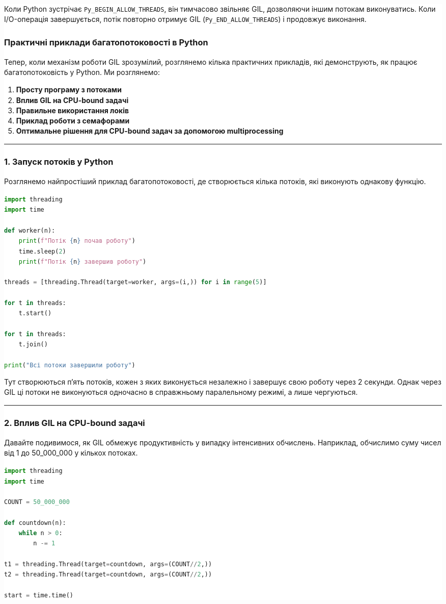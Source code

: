 Коли Python зустрічає `Py_BEGIN_ALLOW_THREADS`, він тимчасово звільняє GIL, дозволяючи іншим потокам виконуватись. Коли I/O-операція завершується, потік повторно отримує GIL (`Py_END_ALLOW_THREADS`) і продовжує виконання.

### **Практичні приклади багатопотоковості в Python**

Тепер, коли механізм роботи GIL зрозумілий, розглянемо кілька практичних прикладів, які демонструють, як працює багатопотоковість у Python. Ми розглянемо:

1. **Просту програму з потоками**
2. **Вплив GIL на CPU-bound задачі**
3. **Правильне використання локів**
4. **Приклад роботи з семафорами**
5. **Оптимальне рішення для CPU-bound задач за допомогою multiprocessing**

---

### **1. Запуск потоків у Python**

Розглянемо найпростіший приклад багатопотоковості, де створюється кілька потоків, які виконують однакову функцію.

```python
import threading
import time

def worker(n):
    print(f"Потік {n} почав роботу")
    time.sleep(2)
    print(f"Потік {n} завершив роботу")

threads = [threading.Thread(target=worker, args=(i,)) for i in range(5)]

for t in threads:
    t.start()

for t in threads:
    t.join()

print("Всі потоки завершили роботу")
```

Тут створюються п’ять потоків, кожен з яких виконується незалежно і завершує свою роботу через 2 секунди. Однак через GIL ці потоки не виконуються одночасно в справжньому паралельному режимі, а лише чергуються.

---

### **2. Вплив GIL на CPU-bound задачі**

Давайте подивимося, як GIL обмежує продуктивність у випадку інтенсивних обчислень. Наприклад, обчислимо суму чисел від 1 до 50_000_000 у кількох потоках.

```python
import threading
import time

COUNT = 50_000_000

def countdown(n):
    while n > 0:
        n -= 1

t1 = threading.Thread(target=countdown, args=(COUNT//2,))
t2 = threading.Thread(target=countdown, args=(COUNT//2,))

start = time.time()
```